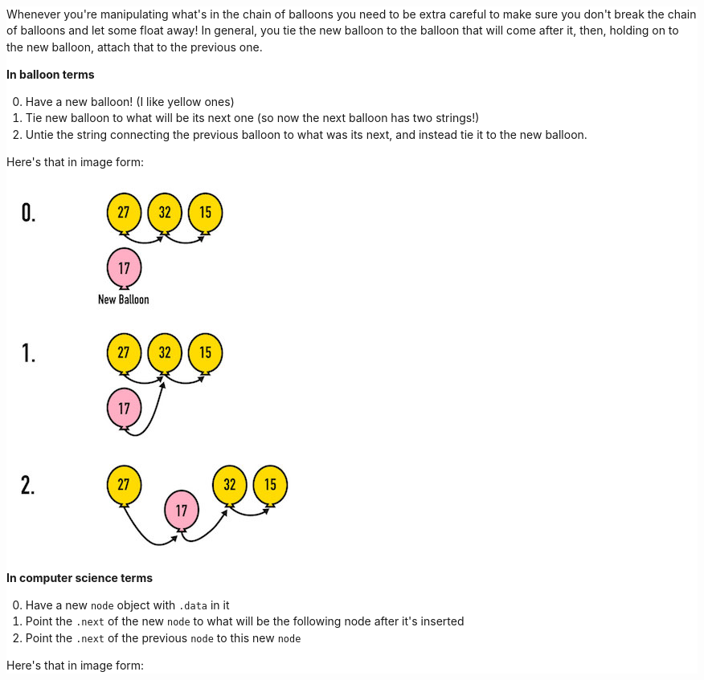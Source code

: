 Whenever you're manipulating what's in the chain of balloons you need to be extra careful to make sure you don't break the chain of balloons and let some float away! In general, you tie the new balloon to the balloon that
will come after it, then, holding on to the new balloon, attach that to the previous one.


**In balloon terms**

0. Have a new balloon! (I like yellow ones)
1. Tie new balloon to what will be its next one (so now the next balloon has two strings!)
2. Untie the string connecting the previous balloon to what was its next, and instead tie it to the new balloon.


Here's that in image form:

![stack](./assets/ga_cs_general_13.jpg)

**In computer science terms**

0. Have a new `node` object with `.data` in it
1. Point the `.next` of the new `node` to what will be the following node after it's inserted
2. Point the `.next` of the previous `node` to this new `node`


Here's that in image form:
